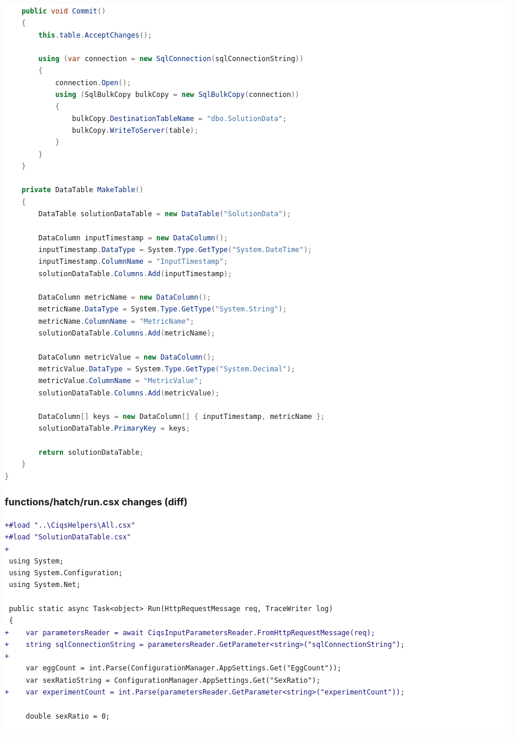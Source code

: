 ```csharp
    public void Commit()
    {
        this.table.AcceptChanges();

        using (var connection = new SqlConnection(sqlConnectionString))
        {
            connection.Open();
            using (SqlBulkCopy bulkCopy = new SqlBulkCopy(connection))
            {
                bulkCopy.DestinationTableName = "dbo.SolutionData";
                bulkCopy.WriteToServer(table);
            }
        }
    }

    private DataTable MakeTable()    
    {
        DataTable solutionDataTable = new DataTable("SolutionData");

        DataColumn inputTimestamp = new DataColumn();
        inputTimestamp.DataType = System.Type.GetType("System.DateTime");
        inputTimestamp.ColumnName = "InputTimestamp";        
        solutionDataTable.Columns.Add(inputTimestamp);

        DataColumn metricName = new DataColumn();
        metricName.DataType = System.Type.GetType("System.String");
        metricName.ColumnName = "MetricName";
        solutionDataTable.Columns.Add(metricName);

        DataColumn metricValue = new DataColumn();
        metricValue.DataType = System.Type.GetType("System.Decimal");
        metricValue.ColumnName = "MetricValue";
        solutionDataTable.Columns.Add(metricValue);
        
        DataColumn[] keys = new DataColumn[] { inputTimestamp, metricName };
        solutionDataTable.PrimaryKey = keys;

        return solutionDataTable;
    }
}
```

### functions/hatch/run.csx changes (diff)

```diff
+#load "..\CiqsHelpers\All.csx"
+#load "SolutionDataTable.csx"
+
 using System;
 using System.Configuration;
 using System.Net;
 
 public static async Task<object> Run(HttpRequestMessage req, TraceWriter log)
 {
+    var parametersReader = await CiqsInputParametersReader.FromHttpRequestMessage(req);
+    string sqlConnectionString = parametersReader.GetParameter<string>("sqlConnectionString"); 
+
     var eggCount = int.Parse(ConfigurationManager.AppSettings.Get("EggCount"));
     var sexRatioString = ConfigurationManager.AppSettings.Get("SexRatio");
+    var experimentCount = int.Parse(parametersReader.GetParameter<string>("experimentCount")); 
 
     double sexRatio = 0;
     
```